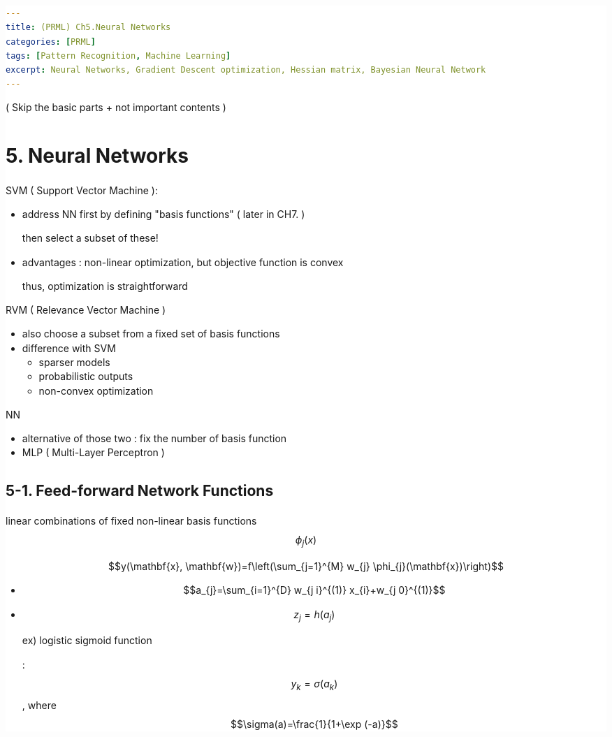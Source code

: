 ```yaml
---
title: (PRML) Ch5.Neural Networks
categories: [PRML]
tags: [Pattern Recognition, Machine Learning]
excerpt: Neural Networks, Gradient Descent optimization, Hessian matrix, Bayesian Neural Network
---
```


<script src="https://cdn.mathjax.org/mathjax/latest/MathJax.js?config=TeX-AMS-MML_HTMLorMML" type="text/javascript"></script>

( Skip the basic parts + not important contents )

# 5. Neural Networks

SVM ( Support Vector Machine ): 

- address NN first by defining "basis functions" ( later in CH7. )

  then select a subset of these!

- advantages : non-linear optimization, but objective function is convex

  thus, optimization is straightforward



RVM ( Relevance Vector Machine )

- also choose a subset from a fixed set of basis functions
- difference with SVM
  - sparser models
  - probabilistic outputs
  - non-convex optimization 



NN

- alternative of those two : fix the number of basis function
- MLP ( Multi-Layer Perceptron )



## 5-1. Feed-forward Network Functions

linear combinations of fixed non-linear basis functions $$\phi_j(x)$$

$$y(\mathbf{x}, \mathbf{w})=f\left(\sum_{j=1}^{M} w_{j} \phi_{j}(\mathbf{x})\right)$$

- $$a_{j}=\sum_{i=1}^{D} w_{j i}^{(1)} x_{i}+w_{j 0}^{(1)}$$

- $$z_{j}=h\left(a_{j}\right)$$

  ex) logistic sigmoid function

  : $$y_{k}=\sigma\left(a_{k}\right)$$, where $$\sigma(a)=\frac{1}{1+\exp (-a)}$$

